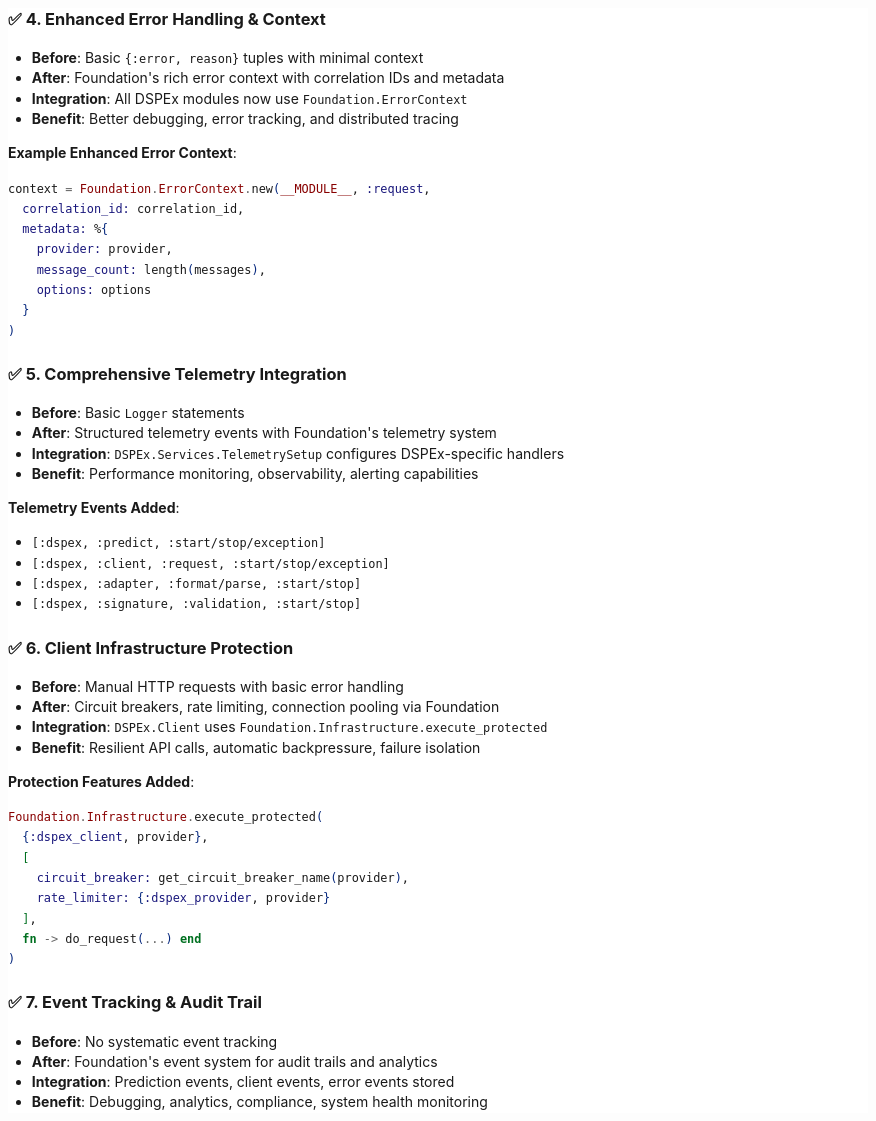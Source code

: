 ### ✅ 4. **Enhanced Error Handling & Context**
- **Before**: Basic `{:error, reason}` tuples with minimal context
- **After**: Foundation's rich error context with correlation IDs and metadata
- **Integration**: All DSPEx modules now use `Foundation.ErrorContext`
- **Benefit**: Better debugging, error tracking, and distributed tracing

**Example Enhanced Error Context**:
```elixir
context = Foundation.ErrorContext.new(__MODULE__, :request,
  correlation_id: correlation_id,
  metadata: %{
    provider: provider,
    message_count: length(messages),
    options: options
  }
)
```

### ✅ 5. **Comprehensive Telemetry Integration**
- **Before**: Basic `Logger` statements
- **After**: Structured telemetry events with Foundation's telemetry system
- **Integration**: `DSPEx.Services.TelemetrySetup` configures DSPEx-specific handlers
- **Benefit**: Performance monitoring, observability, alerting capabilities

**Telemetry Events Added**:
- `[:dspex, :predict, :start/stop/exception]`
- `[:dspex, :client, :request, :start/stop/exception]`
- `[:dspex, :adapter, :format/parse, :start/stop]`
- `[:dspex, :signature, :validation, :start/stop]`

### ✅ 6. **Client Infrastructure Protection**
- **Before**: Manual HTTP requests with basic error handling
- **After**: Circuit breakers, rate limiting, connection pooling via Foundation
- **Integration**: `DSPEx.Client` uses `Foundation.Infrastructure.execute_protected`
- **Benefit**: Resilient API calls, automatic backpressure, failure isolation

**Protection Features Added**:
```elixir
Foundation.Infrastructure.execute_protected(
  {:dspex_client, provider},
  [
    circuit_breaker: get_circuit_breaker_name(provider),
    rate_limiter: {:dspex_provider, provider}
  ],
  fn -> do_request(...) end
)
```

### ✅ 7. **Event Tracking & Audit Trail**
- **Before**: No systematic event tracking
- **After**: Foundation's event system for audit trails and analytics
- **Integration**: Prediction events, client events, error events stored
- **Benefit**: Debugging, analytics, compliance, system health monitoring
